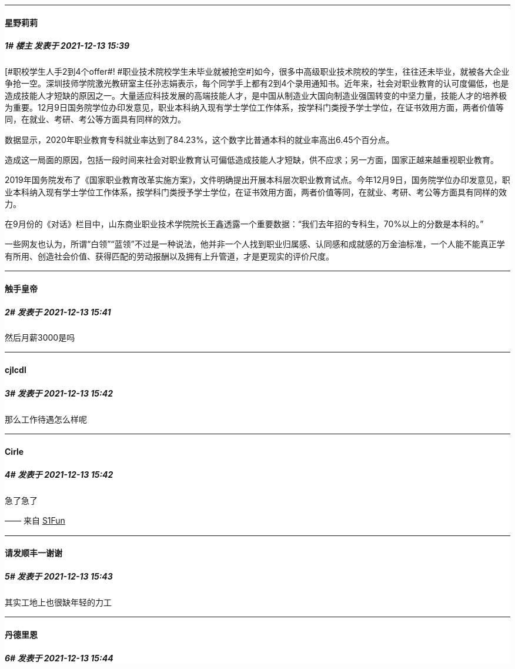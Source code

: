 

*****

####  星野莉莉  
##### 1#       楼主       发表于 2021-12-13 15:39

[#职校学生人手2到4个offer#! #职业技术院校学生未毕业就被抢空#]如今，很多中高级职业技术院校的学生，往往还未毕业，就被各大企业争抢一空。深圳技师学院激光教研室主任孙志娟表示，每个同学手上都有2到4个录用通知书。近年来，社会对职业教育的认可度偏低，也是造成技能人才短缺的原因之一。大量适应科技发展的高端技能人才，是中国从制造业大国向制造业强国转变的中坚力量，技能人才的培养极为重要。12月9日国务院学位办印发意见，职业本科纳入现有学士学位工作体系，按学科门类授予学士学位，在证书效用方面，两者价值等同，在就业、考研、考公等方面具有同样的效力。

数据显示，2020年职业教育专科就业率达到了84.23%，这个数字比普通本科的就业率高出6.45个百分点。

造成这一局面的原因，包括一段时间来社会对职业教育认可偏低造成技能人才短缺，供不应求；另一方面，国家正越来越重视职业教育。

2019年国务院发布了《国家职业教育改革实施方案》，文件明确提出开展本科层次职业教育试点。今年12月9日，国务院学位办印发意见，职业本科纳入现有学士学位工作体系，按学科门类授予学士学位，在证书效用方面，两者价值等同，在就业、考研、考公等方面具有同样的效力。

在9月份的《对话》栏目中，山东商业职业技术学院院长王鑫透露一个重要数据：“我们去年招的专科生，70%以上的分数是本科的。”

一些网友也认为，所谓“白领”“蓝领”不过是一种说法，他并非一个人找到职业归属感、认同感和成就感的万金油标准，一个人能不能真正学有所用、创造社会价值、获得匹配的劳动报酬以及拥有上升管道，才是更现实的评价尺度。

*****

####  触手皇帝  
##### 2#       发表于 2021-12-13 15:41

然后月薪3000是吗

*****

####  cjlcdl  
##### 3#       发表于 2021-12-13 15:42

那么工作待遇怎么样呢

*****

####  Cirle  
##### 4#       发表于 2021-12-13 15:42

急了急了

—— 来自 [S1Fun](https://s1fun.koalcat.com)

*****

####  请发顺丰一谢谢  
##### 5#       发表于 2021-12-13 15:43

其实工地上也很缺年轻的力工

*****

####  丹德里恩  
##### 6#       发表于 2021-12-13 15:44
